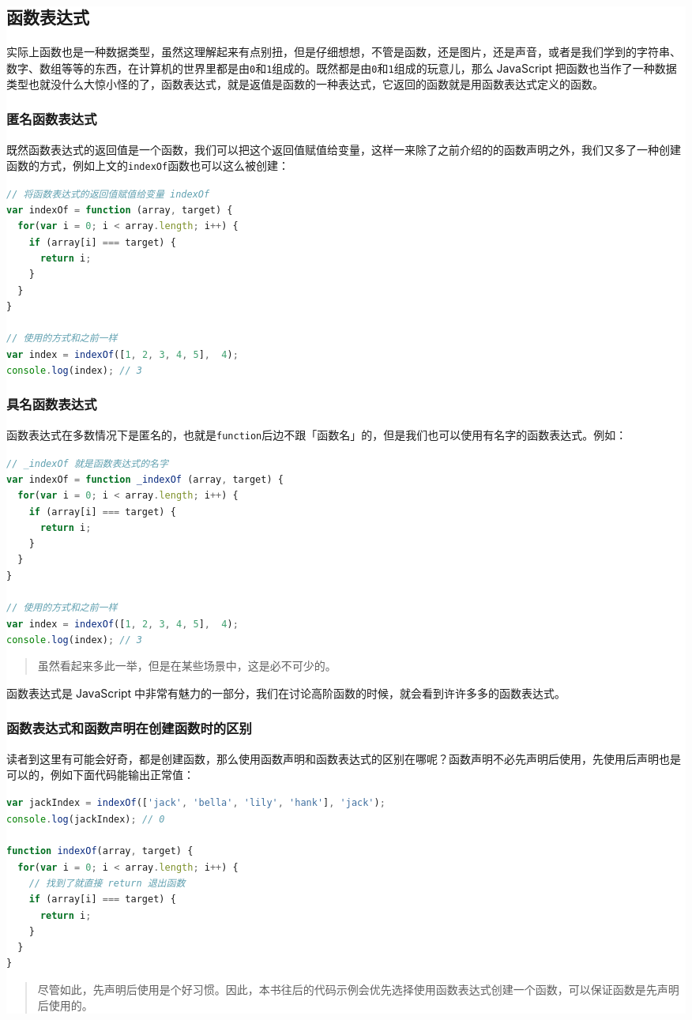 ## 函数表达式

实际上函数也是一种数据类型，虽然这理解起来有点别扭，但是仔细想想，不管是函数，还是图片，还是声音，或者是我们学到的字符串、数字、数组等等的东西，在计算机的世界里都是由`0`和`1`组成的。既然都是由`0`和`1`组成的玩意儿，那么 JavaScript 把函数也当作了一种数据类型也就没什么大惊小怪的了，函数表达式，就是返值是函数的一种表达式，它返回的函数就是用函数表达式定义的函数。

### 匿名函数表达式

既然函数表达式的返回值是一个函数，我们可以把这个返回值赋值给变量，这样一来除了之前介绍的的函数声明之外，我们又多了一种创建函数的方式，例如上文的`indexOf`函数也可以这么被创建：

```javascript
// 将函数表达式的返回值赋值给变量 indexOf
var indexOf = function (array, target) {
  for(var i = 0; i < array.length; i++) {
    if (array[i] === target) {
      return i;
    }
  }
}

// 使用的方式和之前一样
var index = indexOf([1, 2, 3, 4, 5],  4);
console.log(index); // 3
```

### 具名函数表达式

函数表达式在多数情况下是匿名的，也就是`function`后边不跟「函数名」的，但是我们也可以使用有名字的函数表达式。例如：

```javascript
// _indexOf 就是函数表达式的名字
var indexOf = function _indexOf (array, target) {
  for(var i = 0; i < array.length; i++) {
    if (array[i] === target) {
      return i;
    }
  }
}

// 使用的方式和之前一样
var index = indexOf([1, 2, 3, 4, 5],  4);
console.log(index); // 3
```
> 虽然看起来多此一举，但是在某些场景中，这是必不可少的。

函数表达式是 JavaScript 中非常有魅力的一部分，我们在讨论高阶函数的时候，就会看到许许多多的函数表达式。

### 函数表达式和函数声明在创建函数时的区别

读者到这里有可能会好奇，都是创建函数，那么使用函数声明和函数表达式的区别在哪呢？函数声明不必先声明后使用，先使用后声明也是可以的，例如下面代码能输出正常值：

```javascript
var jackIndex = indexOf(['jack', 'bella', 'lily', 'hank'], 'jack');
console.log(jackIndex); // 0

function indexOf(array, target) {
  for(var i = 0; i < array.length; i++) {
    // 找到了就直接 return 退出函数
    if (array[i] === target) {
      return i;
    }
  }
}
```
> 尽管如此，先声明后使用是个好习惯。因此，本书往后的代码示例会优先选择使用函数表达式创建一个函数，可以保证函数是先声明后使用的。
